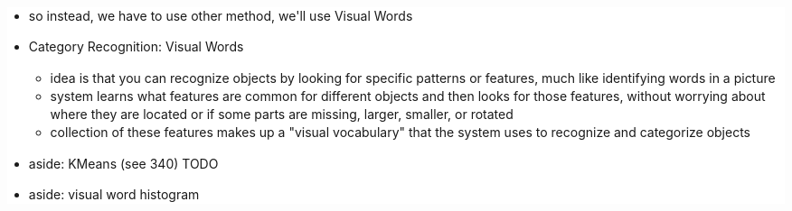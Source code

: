   - so instead, we have to use other method, we'll use Visual Words

- Category Recognition: Visual Words

  - idea is that you can recognize objects by looking for specific patterns or features, much like identifying words in a picture
  - system learns what features are common for different objects and then looks for those features, without worrying about where they are located or if some parts are missing, larger, smaller, or rotated
  - collection of these features makes up a "visual vocabulary" that the system uses to recognize and categorize objects

- aside: KMeans (see 340) TODO

- aside: visual word histogram 

